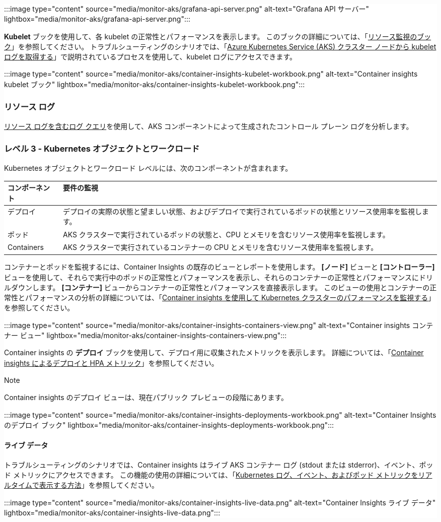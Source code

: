 :::image type="content" source="media/monitor-aks/grafana-api-server.png" alt-text="Grafana API サーバー" lightbox="media/monitor-aks/grafana-api-server.png":::

**Kubelet** ブックを使用して、各 kubelet の正常性とパフォーマンスを表示します。 このブックの詳細については、「[リソース監視のブック](../azure-monitor/containers/container-insights-reports.md#resource-monitoring-workbooks)」を参照してください。 トラブルシューティングのシナリオでは、「[Azure Kubernetes Service (AKS) クラスター ノードから kubelet ログを取得する](kubelet-logs.md)」で説明されているプロセスを使用して、kubelet ログにアクセスできます。

:::image type="content" source="media/monitor-aks/container-insights-kubelet-workbook.png" alt-text="Container insights kubelet ブック" lightbox="media/monitor-aks/container-insights-kubelet-workbook.png":::

### <a name="resource-logs"></a>リソース ログ
[リソース ログを含むログ クエリ](../azure-monitor/containers/container-insights-log-query.md#resource-logs)を使用して、AKS コンポーネントによって生成されたコントロール プレーン ログを分析します。 

### <a name="level-3---kubernetes-objects-and-workloads"></a>レベル 3 - Kubernetes オブジェクトとワークロード
Kubernetes オブジェクトとワークロード レベルには、次のコンポーネントが含まれます。

| コンポーネント | 要件の監視 |
|:---|:---|
| デプロイ | デプロイの実際の状態と望ましい状態、およびデプロイで実行されているポッドの状態とリソース使用率を監視します。  | 
| ポッド | AKS クラスターで実行されているポッドの状態と、CPU とメモリを含むリソース使用率を監視します。 |
| Containers | AKS クラスターで実行されているコンテナーの CPU とメモリを含むリソース使用率を監視します。 |


コンテナーとポッドを監視するには、Container Insights の既存のビューとレポートを使用します。 **[ノード]** ビューと **[コントローラー]** ビューを使用して、それらで実行中のポッドの正常性とパフォーマンスを表示し、それらのコンテナーの正常性とパフォーマンスにドリルダウンします。 **[コンテナー]** ビューからコンテナーの正常性とパフォーマンスを直接表示します。 このビューの使用とコンテナーの正常性とパフォーマンスの分析の詳細については、「[Container insights を使用して Kubernetes クラスターのパフォーマンスを監視する](../azure-monitor/containers/container-insights-analyze.md)」を参照してください。

:::image type="content" source="media/monitor-aks/container-insights-containers-view.png" alt-text="Container insights コンテナー ビュー" lightbox="media/monitor-aks/container-insights-containers-view.png":::

Container insights の **デプロイ** ブックを使用して、デプロイ用に収集されたメトリックを表示します。 詳細については、「[Container insights によるデプロイと HPA メトリック](../azure-monitor/containers/container-insights-deployment-hpa-metrics.md)」を参照してください。

> [!NOTE]
> Container insights のデプロイ ビューは、現在パブリック プレビューの段階にあります。

:::image type="content" source="media/monitor-aks/container-insights-deployments-workbook.png" alt-text="Container Insights のデプロイ ブック" lightbox="media/monitor-aks/container-insights-deployments-workbook.png":::

#### <a name="live-data"></a>ライブ データ
トラブルシューティングのシナリオでは、Container insights はライブ AKS コンテナー ログ (stdout または stderror)、イベント、ポッド メトリックにアクセスできます。 この機能の使用の詳細については、「[Kubernetes ログ、イベント、およびポッド メトリックをリアルタイムで表示する方法](../azure-monitor/containers/container-insights-livedata-overview.md)」を参照してください。

:::image type="content" source="media/monitor-aks/container-insights-live-data.png" alt-text="Container Insights ライブ データ" lightbox="media/monitor-aks/container-insights-live-data.png":::
